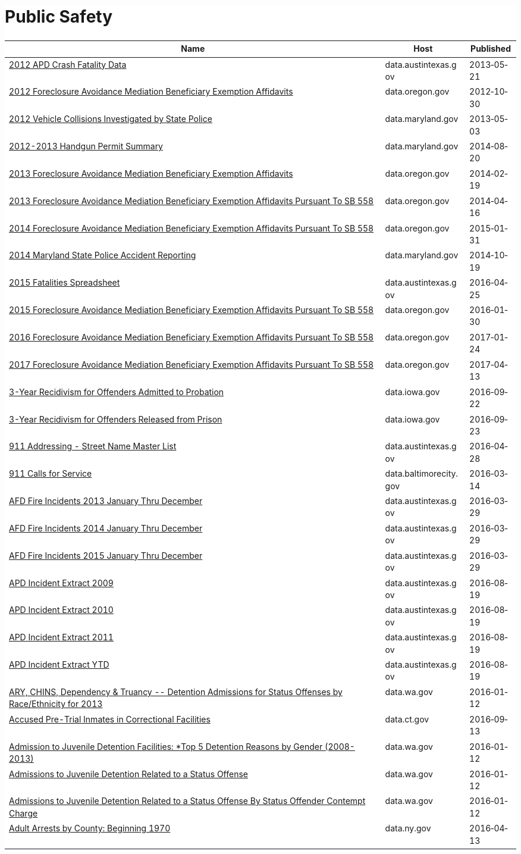 # Public Safety

Name | Host | Published
---- | ---- | ---------
[2012 APD Crash Fatality Data](../datasets/ergh-7g8p.md) | data.austintexas.gov | 2013&#x2011;05&#x2011;21
[2012 Foreclosure Avoidance Mediation Beneficiary Exemption Affidavits](../datasets/k2r3-pczu.md) | data.oregon.gov | 2012&#x2011;10&#x2011;30
[2012 Vehicle Collisions Investigated by State Police](../datasets/pdvh-tf2u.md) | data.maryland.gov | 2013&#x2011;05&#x2011;03
[2012-2013 Handgun Permit Summary](../datasets/k5dt-863h.md) | data.maryland.gov | 2014&#x2011;08&#x2011;20
[2013 Foreclosure Avoidance Mediation Beneficiary Exemption Affidavits](../datasets/v9r8-z5zh.md) | data.oregon.gov | 2014&#x2011;02&#x2011;19
[2013 Foreclosure Avoidance Mediation Beneficiary Exemption Affidavits Pursuant To SB 558](../datasets/buaq-t3q5.md) | data.oregon.gov | 2014&#x2011;04&#x2011;16
[2014 Foreclosure Avoidance Mediation Beneficiary Exemption Affidavits Pursuant To SB 558](../datasets/tzsg-pkib.md) | data.oregon.gov | 2015&#x2011;01&#x2011;31
[2014 Maryland State Police Accident Reporting](../datasets/jjf7-k22c.md) | data.maryland.gov | 2014&#x2011;10&#x2011;19
[2015 Fatalities Spreadsheet](../datasets/dbc6-hkkk.md) | data.austintexas.gov | 2016&#x2011;04&#x2011;25
[2015 Foreclosure Avoidance Mediation Beneficiary Exemption Affidavits Pursuant To SB 558](../datasets/rjb8-qkpa.md) | data.oregon.gov | 2016&#x2011;01&#x2011;30
[2016 Foreclosure Avoidance Mediation Beneficiary Exemption Affidavits Pursuant To SB 558](../datasets/ach8-dmse.md) | data.oregon.gov | 2017&#x2011;01&#x2011;24
[2017 Foreclosure Avoidance Mediation Beneficiary Exemption Affidavits Pursuant To SB 558](../datasets/mjgc-qsfr.md) | data.oregon.gov | 2017&#x2011;04&#x2011;13
[3-Year Recidivism for Offenders Admitted to Probation](../datasets/e9zy-uibf.md) | data.iowa.gov | 2016&#x2011;09&#x2011;22
[3-Year Recidivism for Offenders Released from Prison](../datasets/mw8r-vqy4.md) | data.iowa.gov | 2016&#x2011;09&#x2011;23
[911 Addressing - Street Name Master List](../datasets/kumu-nbtd.md) | data.austintexas.gov | 2016&#x2011;04&#x2011;28
[911 Calls for Service](../datasets/xviu-ezkt.md) | data.baltimorecity.gov | 2016&#x2011;03&#x2011;14
[AFD Fire Incidents 2013 January Thru December](../datasets/f94t-frec.md) | data.austintexas.gov | 2016&#x2011;03&#x2011;29
[AFD Fire Incidents 2014 January Thru December](../datasets/7ad5-5kzx.md) | data.austintexas.gov | 2016&#x2011;03&#x2011;29
[AFD Fire Incidents 2015 January Thru December](../datasets/h77e-esmt.md) | data.austintexas.gov | 2016&#x2011;03&#x2011;29
[APD Incident Extract 2009](../datasets/ei2n-fehk.md) | data.austintexas.gov | 2016&#x2011;08&#x2011;19
[APD Incident Extract 2010](../datasets/4c6h-tv2y.md) | data.austintexas.gov | 2016&#x2011;08&#x2011;19
[APD Incident Extract 2011](../datasets/gr59-ids7.md) | data.austintexas.gov | 2016&#x2011;08&#x2011;19
[APD Incident Extract YTD](../datasets/b4y9-5x39.md) | data.austintexas.gov | 2016&#x2011;08&#x2011;19
[ARY, CHINS, Dependency & Truancy -- Detention Admissions for Status Offenses by Race/Ethnicity for 2013](../datasets/mg62-47yg.md) | data.wa.gov | 2016&#x2011;01&#x2011;12
[Accused Pre-Trial Inmates in Correctional Facilities](../datasets/b674-jy6w.md) | data.ct.gov | 2016&#x2011;09&#x2011;13
[Admission to Juvenile Detention Facilities: *Top 5 Detention Reasons by Gender (2008-2013)](../datasets/uw42-vx79.md) | data.wa.gov | 2016&#x2011;01&#x2011;12
[Admissions to Juvenile Detention Related to a Status Offense](../datasets/qsd2-yxis.md) | data.wa.gov | 2016&#x2011;01&#x2011;12
[Admissions to Juvenile Detention Related to a Status Offense By Status Offender Contempt Charge](../datasets/w3vm-igsk.md) | data.wa.gov | 2016&#x2011;01&#x2011;12
[Adult Arrests by County: Beginning 1970](../datasets/rikd-mt35.md) | data.ny.gov | 2016&#x2011;04&#x2011;13
